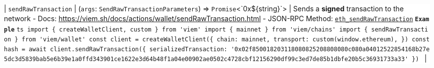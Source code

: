 | `sendRawTransaction`        | (`args`: `SendRawTransactionParameters`) => `Promise`<\`0x$\{string}\`\>                                                                                                                                                                                                                                                                                                                                           | Sends a **signed** transaction to the network - Docs: https://viem.sh/docs/actions/wallet/sendRawTransaction.html - JSON-RPC Method: [`eth_sendRawTransaction`](https://ethereum.github.io/execution-apis/api-documentation/) **`Example`** `ts import { createWalletClient, custom } from 'viem' import { mainnet } from 'viem/chains' import { sendRawTransaction } from 'viem/wallet' const client = createWalletClient({ chain: mainnet, transport: custom(window.ethereum), }) const hash = await client.sendRawTransaction({ serializedTransaction: '0x02f850018203118080825208808080c080a04012522854168b27e5dc3d5839bab5e6b39e1a0ffd343901ce1622e3d64b48f1a04e00902ae0502c4728cbf12156290df99c3ed7de85b1dbfe20b5c36931733a33' }) `                                                                                                                                                                                                                                                                                                                                                                                                                                                                                                                                                                                                                                                                                                                                                                                                                                                                                                                                                                                                                                                                                                                                                                                                                                                                                                                                                                                                                                                                                                                                   |
